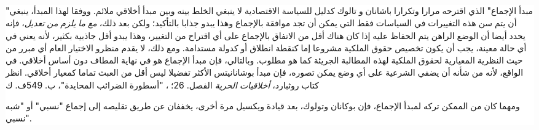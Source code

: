 [^ 12]: في الواقع، فإن إدخال التمييز بين السلع الخاصة والعامة هو انتكاس في عصر ما قبل الموضوعي للاقتصاد. من وجهة نظر الاقتصاد الموضوعي، لا يوجد أي شيء جيد يمكن تصنيفه موضوعيا على أنه خاص أو عام. وهذا هو السبب الأساسي في أن المعيار الثاني المقترح للسلع العامة  الذي يسمح بالاستهلاك غير المتنافسي (انظر الملاحظة 6 أعلاه)  ينهار أيضا. فكيف يمكن لأي مراقب خارجي أن يحدد ما إذا كان دخول متسابق مجاني إضافي دون مقابل لن يؤدي فعلا إلى طرح الطرح في استهلاك السلع للآخرين؟ ومن الواضح أنه لا سبيل إلى أن يتمكن من القيام بذلك بموضوعية. في الواقع، قد يكون من المفيد أن يتمتع المرء بفيلم أو يقود سيارة على الطريق بشكل كبير إذا سمح لعدد أكبر من الناس في المسرح أو على الطريق. ومرة أخرى، لمعرفة ما إذا كان هذا هو الحال أم لا، يتعين على المرء أن يسأل كل فرد  وليس الجميع قد يوافقون (ماذا بعد ذلك؟). وعلاوة على ذلك، بما أن حتى السلع التي تسمح بالاستهلاك غير المتكافئ ليست جيدة ، ونتيجة لاعتراف إضافي للدراجين الحرين "الازدحام" سوف يحدث في نهاية المطاف، وبالتالي الجميع يجب أن يسأل عن "الهامش المناسب". وبالإضافة إلى ذلك، قد يتأثر أو قد لا يتأثر الاستهلاك اعتمادا على من هو الذي يتم قبوله مجانا، لذلك أود أن يكون سؤال عن هذا أيضا. وأخيرا، قد يغير الجميع رأيه في كل هذه الأسئلة مع مرور الوقت. ومن ثم فإنه من المستحيل بنفس الطريقة تقرير ما إذا كانت السلع مرشحة لإنتاج الدولة (بدلا من القطاع الخاص) استنادا إلى معيار الاستهلاك غير المنافس كما هو الحال بالنسبة إلى عدم الاستبعاد (انظر أيضا الملاحظة 17 أدناه). 

[^ 13]: انظر بول سامويلسون، "نظرية نقية للنفقات العامة"، *استعراض الاقتصاد والإحصاء* (1954)؛ ، *الاقتصاد*، الجزء. 8؛ ميلتون فريدمان، *كابيتاليسم أند فريدوم* (شيكاغو: جامعة شيكاغو للصحافة، 1962)، الجزء. 2. ، *القانون والتشريع والحرية* (شيكاغو: جامعة شيكاغو، 1979)، المجلد. 3، الفصل الثالث. 14. 

[^14]: لقد اهتم الاقتصاديون في السنوات الأخيرة، وخاصة مدرسة شيكاغو، بشكل متزايد بتحليل حقوق الملكية. هارولد ديمسيتز، "تبادل وإنفاذ حقوق الملكية" *مجلة القانون والاقتصاد* 7 (1964)؛ ، "نحو نظرية حقوق الملكية"، *استعراض الإقتصاد الأمريكي* (1967). رونالد كويس، "مشكلة التكلفة الاجتماعية" *مجلة القانون والاقتصاد* 3 (1960)؛ أرمن ألشيان، *القوى الاقتصادية في العمل* (إنديانا بوليس: ليبرتي فوند، 1977)، الجزء 2؛ ريتشارد بوسنر، *التحليل الاقتصادي للقانون* (بوسطن: براون، 1977). غير أن هذه التحليلات لا علاقة لها بالأخلاقيات. على العكس من ذلك، فهي تمثل محاولات لاستبدال اعتبارات الكفاءة الاقتصادية من أجل وضع مبادئ أخلاقية مبررة [لنقد مثل هذه المساعي انظر موراي ن. روثبارد، *أخلاقيات الحرية* ( مرتفعات الأطلسي ، نج: العلوم الإنسانية والصحافة، 1982)، الفصل 26؛ والتر بلوك، " حقوق الملكية الخاصة،" *مجلة الدراسات التحررية* 1، رقم. 2 (1977)؛ رونالد دوركين، "هل الثروة قيمة" *مجلة الدراسات القانونية* 9 (1980)؛ موراي ن. روثبارد، "أسطورة الكفاءة"، في ماريو ريزو، إد.، *الوقت عدم اليقين وعدم التوازن* (ليكسينغتون، ماس .: ص.C. ، 1979). وفي نهاية المطاف، فإن جميع الحجج المتعلقة بالكفاءة لا صلة لها بالموضوع لأنه لا توجد ببساطة طريقة غير تعسفية لقياس أو وزن أو تجميع المرافق الفردية أو عدم الاستفادة من بعض التخصيصات المحددة لحقوق الملكية. ومن ثم فإن أي محاولة للتوصية بنظام معين لتعيين حقوق الملكية من حيث تعظيمها المزعوم ل "الرفاه الاجتماعي" هو شبه زائف علميا. انظر على وجه الخصوص، موراي ن. روثبارد، *نحو إعادة إعمار المرافق ورفاهية الاقتصاد* (نيويورك: مركز الدراسات التحررية، سلسلة ورقة عرضية رقم 3، 1977)؛ أيضا ليونيل روبنز، "الاقتصاد والاقتصاد السياسي"، *استعراض الإقتصاد الأمريكي* (1981). 

"مبدأ الإجماع" الذي اقترحه مرارا وتكرارا باشانان و تالوك كدليل للسياسة الاقتصادية لا ينبغي الخلط بينه وبين مبدأ أخلاقي ملائم. ووفقا لهذا المبدأ، ينبغي أن يتم سن هذه التغييرات في السياسات فقط التي يمكن أن تجد موافقة بالإجماع  وهذا يبدو جذابا بالتأكيد؛ ولكن بعد ذلك، *مع ما يلزم من تعديل*، فإنه يحدد أيضا أن الوضع الراهن يتم الحفاظ عليه إذا كان هناك أقل من الاتفاق بالإجماع على أي اقتراح من التغيير، وهذا يبدو أقل جاذبية بكثير، لأنه يعني في أي حالة معينة، يجب أن يكون تخصيص حقوق الملكية مشروعا إما كنقطة انطلاق أو كدولة مستدامة. ومع ذلك، لا يقدم منظرو الاختيار العام أي مبرر من حيث النظرية المعيارية لحقوق الملكية لهذه المطالبة الجريئة كما هو مطلوب. وبالتالي، فإن مبدأ الإجماع هو في نهاية المطاف دون أساس أخلاقي. في الواقع، لأنه من شأنه أن يضفي الشرعية على أي وضع يمكن تصوره، فإن مبدأ بوشانانيتس الأكثر تفضيلا ليس أقل من العبث تماما كمعيار أخلاقي. انظر كتاب روثبارد، *أخلاقيات الحرية* الفصل. 26؛ ، "أسطورة الضرائب المحايدة"، ب. 549ف. ك

ومهما كان من الممكن تركه لمبدأ الإجماع، فإن بوكانان وتولوك، بعد قيادة ويكسيل مرة أخرى، يخففان عن طريق تقليصه إلى إجماع "نسبي" أو "شبه نسبي".

[^15]: هانز هيرمان هوب، "من اقتصاديات لوس فير إلى أخلاقيات التحرر"، في والتر بلوك ولولين ح. روكويل، الابن، محررين، *رجل الاقتصاد والحرية: مقالات في الشرف من موراي ن. روثبارد* (أوبورن، ألا:مؤسسة لودويغ فون ميسس ، 1988)؛ الجزء. 8.  


[^ 1]: غوستاف دي موليناري، *إنتاج الأمن*، . ج.هوستون مكولوك) نيو يورك: سينتر فور ليبيرتاريان ستوديز، أوكاسيونال بابر سيريز رقم.2، 1977 (، ص. 3.
[^ 2]: المرجع نفسه، ص. 4.
[^ 3]: لنهج مختلف من منظري السلع العامة، انظر جيمس م. بوكانان وغوردون تولوك، *حساب التفاضل والتكامل من الموافقة* (آن أربور: جامعة ميشيغان الصحافة، 1962). *ذي بوبليك فينانسس* (هوموود، إلر .: ريتشارد إيروين، 1970)؛ ، *حدود الحرية* (شيكاغو: جامعة شيكاغو للصحافة، 1975)؛ غوردون تولوك، *يريد الخاص، الوسائل العامة* (نيويورك: الكتب الأساسية، 1970)؛ مانكور أولسون، *منطق العمل الجماعي* (كامبردج، الشامل: مطبعة جامعة هارفارد، 1965)؛ ويليام ج. بومول، *اقتصاد الرعاية ونظرية الدولة* (كامبريدج: مطبعة جامعة هارفارد، 1952).
[^ 4]: انظر ما يلي، موراي ن. روثبارد، *رجل، اقتصاد، ودولة* (لوس أنجلوس: ناش، 1970)، ص 883. ، "أسطورة الضرائب المحايدة" *كاتو جورنال* (1981)؛ والتر بلوك، "النقل والسوق الحرة: خصخصه الطرق" *مجلة الدراسات الليبرالية* 3، رقم. 2 (1979)؛ ، "السلع العامة والعوامل الخارجية: حالة الطرق" *مجلة الدراسات التحررية* 7، رقم. 1 (1983).
[^ 5]: انظر على سبيل المثال، ويليام ج. بومول وألان س. بليندر، *إكونوميكس، برينسيبلز أند بوليسي* (نيو يورك: هاركورت، بريس، جوفانوفيتش، 1979)، جزء. 31. 
[^ 6]: معيار آخر يستخدم بشكل متكرر للسلع العامة هو "الاستهلاك غير المتنافسي". عموما، يبدو أن كلا المعيارين يتزامنان: عندما لا يمكن استبعاد الدراجين مجانا، الاستهلاك غير المنافس هو ممكن؛ وعندما يمكن استبعادهم، يصبح الاستهلاك منافسا، أو على ما يبدو. ومع ذلك، كما يقول منظرو السلع العامة، هذه المصادفة ليست مثالية. كما يقولون، يمكن تصور أنه في حين أن استبعاد الدراجين مجانا قد يكون ممكنا، قد لا يكون مرتبط إدراجهم مع أي تكلفة إضافية (التكلفة الحدية لقبول الدراجين مجانا هو صفر، )، وأن استهلاك السلع في السؤال من قبل المتسابق الحر اعترف بالإضافة إلى ذلك لن يؤدي بالضرورة إلى الطرح في استهلاك السلع المتاحة للآخرين. ومثل هذه آلسلع ستكون منفعة عامة أيضا. وبما أن الاستبعاد سوف يمارس في السوق الحرة، ولن تصبح السلعة متاحة للاستهلاك غير المتنافسي لكل شخص يمكن أن يؤدي إلى خلاف ذلك  على الرغم من أن ذلك لن يتطلب أي تكاليف إضافية ، وفقا للمنطق الإشتراكي ، سيثبت فشل السوق، أي مستوى دون المستوى الأمثل للاستهلاك. ومن ثم يتعين على الدولة أن تتولى توفير هذه السلع. (على سبيل المثال، قد يكون المسرح السينمائي نصف كامل فقط، لذا قد يكون "من غير المجدي" قبول المشاهدين الإضافيين مجانا، كما أن مشاهدتهم للفيلم قد لا تؤثر أيضا على المشاهدين الذين يدفعون رسوما؛ ومن ثم سيكون الفيلم مؤهلا للجمهور ولكن، نظرا لأن صاحب المسرح سيشارك في الاستبعاد، بدلا من السماح للدراجين المجانيين بالتمتع بأداء "غير مكلف"، فإن دور السينما ستكون مهيأة للتأميم.) على العديد من المغالطات التي ينطوي عليها تعريف السلع العامة من حيث الاستهلاك غير المتنافسي انظر الملاحظات 12 و 17 أدناه. 
[^ 7]: حول هذا الموضوع كتلة والتر ، "السلع العامة والخارجية".
[^ 8]: انظر على سبيل المثال بوشانان، *المالية العامة*، ص. 23؛ بول سامويلسون، *إكونوميكس* (نيو يورك: مغراو هيل، 1976)، ص. 166.
[^ 9]: انظر رونالد كوس، "المنارة في الاقتصاد" *مجلة القانون والاقتصاد* 17 (1974).
[^ 10]: انظر، على سبيل المثال،  "السلع العامة والخارجية".
[^ 11]: لتجنب أي سوء فهم هنا، يمكن لكل منتج واحد وكل رابطة للمنتجين الذين يتخذون قرارات مشتركة، في أي وقت، أن يقرروا ما إذا كانوا سيصنعون سلعة جيدة على أساس تقييم خصخصة السلعة أو علنيتها. وفي الواقع، فإن القرارات المتعلقة بما إذا كان ينبغي إنتاج سلع عامة سرا أو لا تنتج بشكل خاص يتم في إطار اقتصاد السوق. ما هو المستحيل هو أن تقرر ما إذا كنت ستتجاهل نتيجة تشغيل سوق حرة استنادا إلى تقييم درجة خصخصة السلعة أو علنيتها.